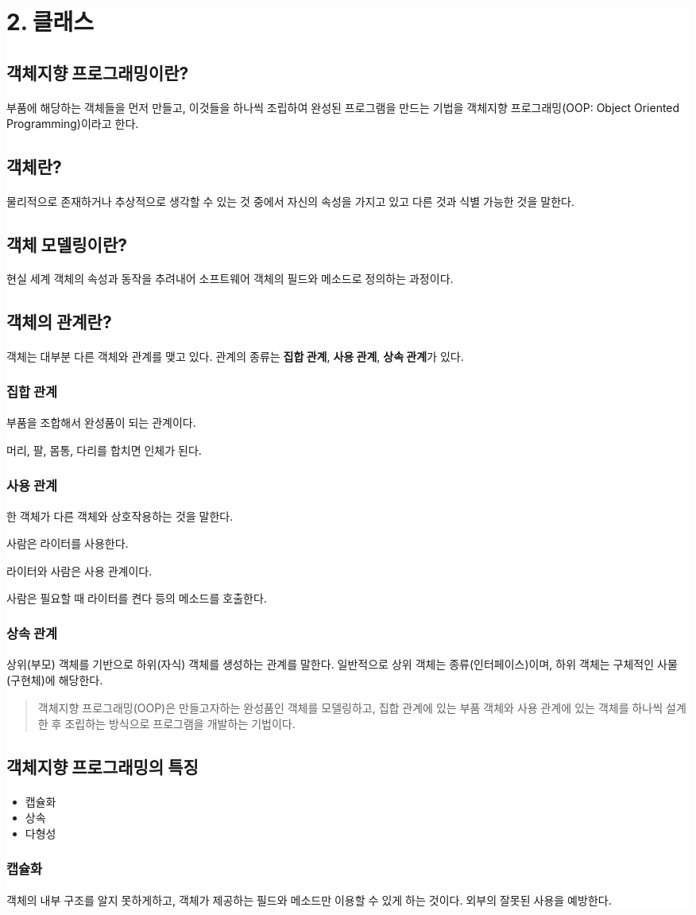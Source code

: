 # 2. 클래스

## 객체지향 프로그래밍이란?

부품에 해당하는 객체들을 먼저 만들고, 이것들을 하나씩 조립하여 완성된 프로그램을 만드는 기법을 객체지향 프로그래밍(OOP: Object Oriented Programming)이라고 한다.

## 객체란?

물리적으로 존재하거나 추상적으로 생각할 수 있는 것 중에서 자신의 속성을 가지고 있고 다른 것과 식별 가능한 것을 말한다.

## 객체 모델링이란?

현실 세계 객체의 속성과 동작을 추려내어 소프트웨어 객체의 필드와 메소드로 정의하는 과정이다.

## 객체의 관계란?

객체는 대부분 다른 객체와 관계를 맺고 있다. 관계의 종류는 **집합 관계**, **사용 관계**, **상속 관계**가 있다.

### 집합 관계

부품을 조합해서 완성품이 되는 관계이다.

머리, 팔, 몸통, 다리를 합치면 인체가 된다.

### 사용 관계

한 객체가 다른 객체와 상호작용하는 것을 말한다.

사람은 라이터를 사용한다.

라이터와 사람은 사용 관계이다.

사람은 필요할 때 라이터를 켠다 등의 메소드를 호출한다.

### 상속 관계

상위(부모) 객체를 기반으로 하위(자식) 객체를 생성하는 관계를 말한다. 일반적으로 상위 객체는 종류(인터페이스)이며, 하위 객체는 구체적인 사물(구현체)에 해당한다.

> 객체지향 프로그래밍(OOP)은 만들고자하는 완성품인 객체를 모델링하고, 집합 관계에 있는 부품 객체와 사용 관계에 있는 객체를 하나씩 설계한 후 조립하는 방식으로 프로그램을 개발하는 기법이다.

## 객체지향 프로그래밍의 특징

- 캡슐화
- 상속
- 다형성

### 캡슐화

객체의 내부 구조를 알지 못하게하고, 객체가 제공하는 필드와 메소드만 이용할 수 있게 하는 것이다. 외부의 잘못된 사용을 예방한다.

